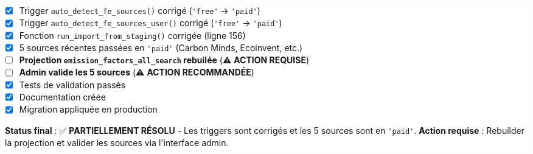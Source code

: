 - [x] Trigger `auto_detect_fe_sources()` corrigé (`'free'` → `'paid'`)
- [x] Trigger `auto_detect_fe_sources_user()` corrigé (`'free'` → `'paid'`)
- [x] Fonction `run_import_from_staging()` corrigée (ligne 156)
- [x] 5 sources récentes passées en `'paid'` (Carbon Minds, Ecoinvent, etc.)
- [ ] **Projection `emission_factors_all_search` rebuilée** (⚠️ **ACTION REQUISE**)
- [ ] **Admin valide les 5 sources** (⚠️ **ACTION RECOMMANDÉE**)
- [x] Tests de validation passés
- [x] Documentation créée
- [x] Migration appliquée en production

**Status final** : ✅ **PARTIELLEMENT RÉSOLU** - Les triggers sont corrigés et les 5 sources sont en `'paid'`. **Action requise** : Rebuilder la projection et valider les sources via l'interface admin.

